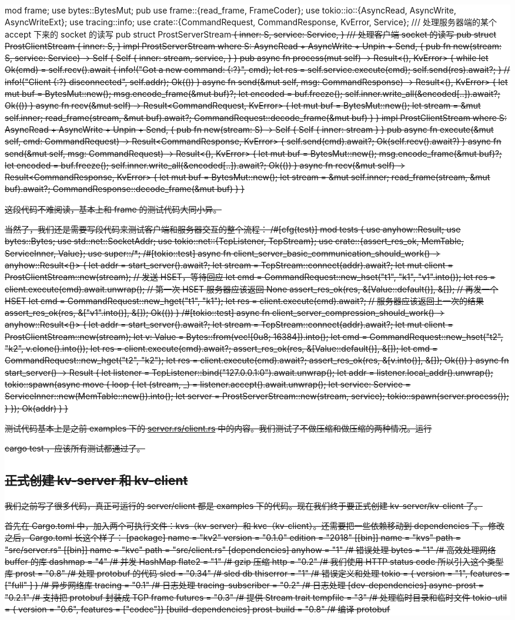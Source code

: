 mod frame; use bytes::BytesMut; pub use frame::{read_frame, FrameCoder}; use tokio::io::{AsyncRead, AsyncWrite, AsyncWriteExt}; use tracing::info; use crate::{CommandRequest, CommandResponse, KvError, Service}; /// 处理服务器端的某个 accept 下来的 socket 的读写 pub struct ProstServerStream<S> { inner: S, service: Service, } /// 处理客户端 socket 的读写 pub struct ProstClientStream<S> { inner: S, } impl<S> ProstServerStream<S> where S: AsyncRead + AsyncWrite + Unpin + Send, { pub fn new(stream: S, service: Service) -> Self { Self { inner: stream, service, } } pub async fn process(mut self) -> Result<(), KvError> { while let Ok(cmd) = self.recv().await { info!("Got a new command: {:?}", cmd); let res = self.service.execute(cmd); self.send(res).await?; } // info!("Client {:?} disconnected", self.addr); Ok(()) } async fn send(&mut self, msg: CommandResponse) -> Result<(), KvError> { let mut buf = BytesMut::new(); msg.encode_frame(&mut buf)?; let encoded = buf.freeze(); self.inner.write_all(&encoded[..]).await?; Ok(()) } async fn recv(&mut self) -> Result<CommandRequest, KvError> { let mut buf = BytesMut::new(); let stream = &mut self.inner; read_frame(stream, &mut buf).await?; CommandRequest::decode_frame(&mut buf) } } impl<S> ProstClientStream<S> where S: AsyncRead + AsyncWrite + Unpin + Send, { pub fn new(stream: S) -> Self { Self { inner: stream } } pub async fn execute(&mut self, cmd: CommandRequest) -> Result<CommandResponse, KvError> { self.send(cmd).await?; Ok(self.recv().await?) } async fn send(&mut self, msg: CommandRequest) -> Result<(), KvError> { let mut buf = BytesMut::new(); msg.encode_frame(&mut buf)?; let encoded = buf.freeze(); self.inner.write_all(&encoded[..]).await?; Ok(()) } async fn recv(&mut self) -> Result<CommandResponse, KvError> { let mut buf = BytesMut::new(); let stream = &mut self.inner; read_frame(stream, &mut buf).await?; CommandResponse::decode_frame(&mut buf) } }

这段代码不难阅读，基本上和 frame 的测试代码大同小异。

当然了，我们还是需要写段代码来测试客户端和服务器交互的整个流程：
/#[cfg(test)] mod tests { use anyhow::Result; use bytes::Bytes; use std::net::SocketAddr; use tokio::net::{TcpListener, TcpStream}; use crate::{assert_res_ok, MemTable, ServiceInner, Value}; use super::/*; /#[tokio::test] async fn client_server_basic_communication_should_work() -> anyhow::Result<()> { let addr = start_server().await?; let stream = TcpStream::connect(addr).await?; let mut client = ProstClientStream::new(stream); // 发送 HSET，等待回应 let cmd = CommandRequest::new_hset("t1", "k1", "v1".into()); let res = client.execute(cmd).await.unwrap(); // 第一次 HSET 服务器应该返回 None assert_res_ok(res, &[Value::default()], &[]); // 再发一个 HSET let cmd = CommandRequest::new_hget("t1", "k1"); let res = client.execute(cmd).await?; // 服务器应该返回上一次的结果 assert_res_ok(res, &["v1".into()], &[]); Ok(()) } /#[tokio::test] async fn client_server_compression_should_work() -> anyhow::Result<()> { let addr = start_server().await?; let stream = TcpStream::connect(addr).await?; let mut client = ProstClientStream::new(stream); let v: Value = Bytes::from(vec![0u8; 16384]).into(); let cmd = CommandRequest::new_hset("t2", "k2", v.clone().into()); let res = client.execute(cmd).await?; assert_res_ok(res, &[Value::default()], &[]); let cmd = CommandRequest::new_hget("t2", "k2"); let res = client.execute(cmd).await?; assert_res_ok(res, &[v.into()], &[]); Ok(()) } async fn start_server() -> Result<SocketAddr> { let listener = TcpListener::bind("127.0.0.1:0").await.unwrap(); let addr = listener.local_addr().unwrap(); tokio::spawn(async move { loop { let (stream, _) = listener.accept().await.unwrap(); let service: Service = ServiceInner::new(MemTable::new()).into(); let server = ProstServerStream::new(stream, service); tokio::spawn(server.process()); } }); Ok(addr) } }

测试代码基本上是之前 examples 下的 [server.rs/client.rs](http://server.rs/client.rs) 中的内容。我们测试了不做压缩和做压缩的两种情况。运行

cargo test
，应该所有测试都通过了。

## 正式创建 kv-server 和 kv-client

我们之前写了很多代码，真正可运行的 server/client 都是 examples 下的代码。现在我们终于要正式创建 kv-server/kv-client 了。

首先在 Cargo.toml 中，加入两个可执行文件：kvs（kv-server）和 kvc（kv-client）。还需要把一些依赖移动到 dependencies 下。修改之后，Cargo.toml 长这个样子：
[package] name = "kv2" version = "0.1.0" edition = "2018" [[bin]] name = "kvs" path = "src/server.rs" [[bin]] name = "kvc" path = "src/client.rs" [dependencies] anyhow = "1" /# 错误处理 bytes = "1" /# 高效处理网络 buffer 的库 dashmap = "4" /# 并发 HashMap flate2 = "1" /# gzip 压缩 http = "0.2" /# 我们使用 HTTP status code 所以引入这个类型库 prost = "0.8" /# 处理 protobuf 的代码 sled = "0.34" /# sled db thiserror = "1" /# 错误定义和处理 tokio = { version = "1", features = ["full" ] } /# 异步网络库 tracing = "0.1" /# 日志处理 tracing-subscriber = "0.2" /# 日志处理 [dev-dependencies] async-prost = "0.2.1" /# 支持把 protobuf 封装成 TCP frame futures = "0.3" /# 提供 Stream trait tempfile = "3" /# 处理临时目录和临时文件 tokio-util = { version = "0.6", features = ["codec"]} [build-dependencies] prost-build = "0.8" /# 编译 protobuf

